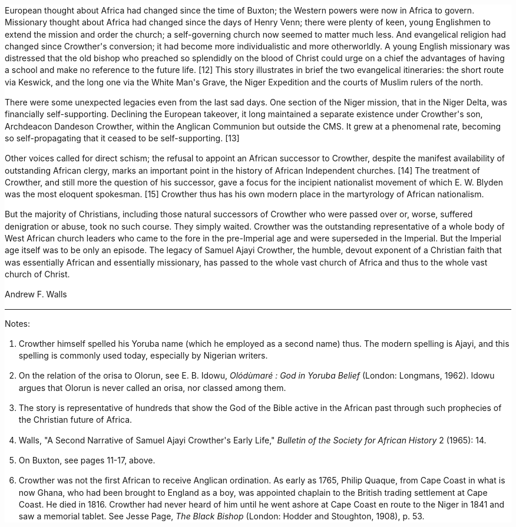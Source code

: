 European thought about Africa had changed since the time of Buxton; the Western powers were now in Africa to govern. Missionary thought about Africa had changed since the days of Henry Venn; there were plenty of keen, young Englishmen to extend the mission and order the church; a self-governing church now seemed to matter much less. And evangelical religion had changed since Crowther's conversion; it had become more individualistic and more otherworldly. A young English missionary was distressed that the old bishop who preached so splendidly on the blood of Christ could urge on a chief the advantages of having a school and make no reference to the future life. [12] This story illustrates in brief the two evangelical itineraries: the short route via Keswick, and the long one via the White Man's Grave, the Niger Expedition and the courts of Muslim rulers of the north.

There were some unexpected legacies even from the last sad days. One section of the Niger mission, that in the Niger Delta, was financially self-supporting. Declining the European takeover, it long maintained a separate existence under Crowther's son, Archdeacon Dandeson Crowther, within the Anglican Communion but outside the CMS. It grew at a phenomenal rate, becoming so self-propagating that it ceased to be self-supporting. [13]

Other voices called for direct schism; the refusal to appoint an African successor to Crowther, despite the manifest availability of outstanding African clergy, marks an important point in the history of African Independent churches. [14] The treatment of Crowther, and still more the question of his successor, gave a focus for the incipient nationalist movement of which E. W. Blyden was the most eloquent spokesman. [15] Crowther thus has his own modern place in the martyrology of African nationalism.

But the majority of Christians, including those natural successors of Crowther who were passed over or, worse, suffered denigration or abuse, took no such course. They simply waited. Crowther was the outstanding representative of a whole body of West African church leaders who came to the fore in the pre-Imperial age and were superseded in the Imperial. But the Imperial age itself was to be only an episode. The legacy of Samuel Ajayi Crowther, the humble, devout exponent of a Christian faith that was essentially African and essentially missionary, has passed to the whole vast church of Africa and thus to the whole vast church of Christ.

Andrew F. Walls

---

Notes:

1. Crowther himself spelled his Yoruba name (which he employed as a second name) thus. The modern spelling is Ajayi, and this spelling is commonly used today, especially by Nigerian writers.

2. On the relation of the orisa to Olorun, see E. B. Idowu, *Ol&oacute;d&ugrave;mar&eacute; : God in Yoruba Belief* (London: Longmans, 1962). Idowu argues that Olorun is never called an orisa, nor classed among them.

3. The story is representative of hundreds that show the God of the Bible active in the African past through such prophecies of the Christian future of Africa.

4. Walls, "A Second Narrative of Samuel Ajayi Crowther's Early Life," *Bulletin of the Society for African History* 2 (1965): 14.

5. On Buxton, see pages 11-17, above.

6. Crowther was not the first African to receive Anglican ordination. As early as 1765, Philip Quaque, from Cape Coast in what is now Ghana, who had been brought to England as a boy, was appointed chaplain to the British trading settlement at Cape Coast. He died in 1816. Crowther had never heard of him until he went ashore at Cape Coast en route to the Niger in 1841 and saw a memorial tablet. See Jesse Page, *The Black Bishop* (London: Hodder and Stoughton, 1908), p. 53.
